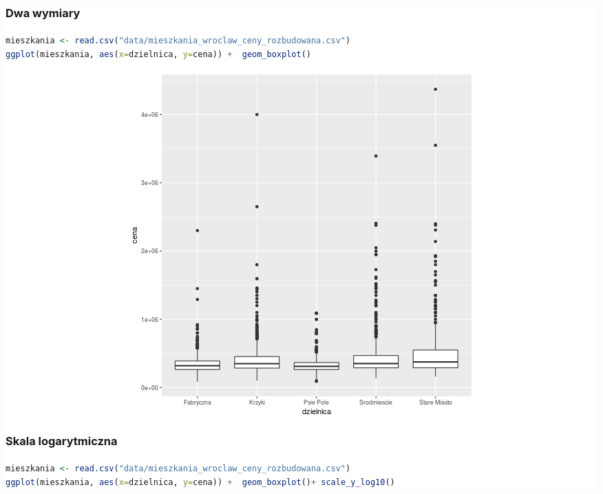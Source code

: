 ### Dwa wymiary


```r
mieszkania <- read.csv("data/mieszkania_wroclaw_ceny_rozbudowana.csv")
ggplot(mieszkania, aes(x=dzielnica, y=cena)) +  geom_boxplot() 
```

<img src="/images/STWUR/erementarz2_wrazenia/figure/unnamed-chunk-13-1.png" title="plot of chunk unnamed-chunk-13" alt="plot of chunk unnamed-chunk-13" style="display: block; margin: auto;" />

### Skala logarytmiczna


```r
mieszkania <- read.csv("data/mieszkania_wroclaw_ceny_rozbudowana.csv")
ggplot(mieszkania, aes(x=dzielnica, y=cena)) +  geom_boxplot()+ scale_y_log10()
```

